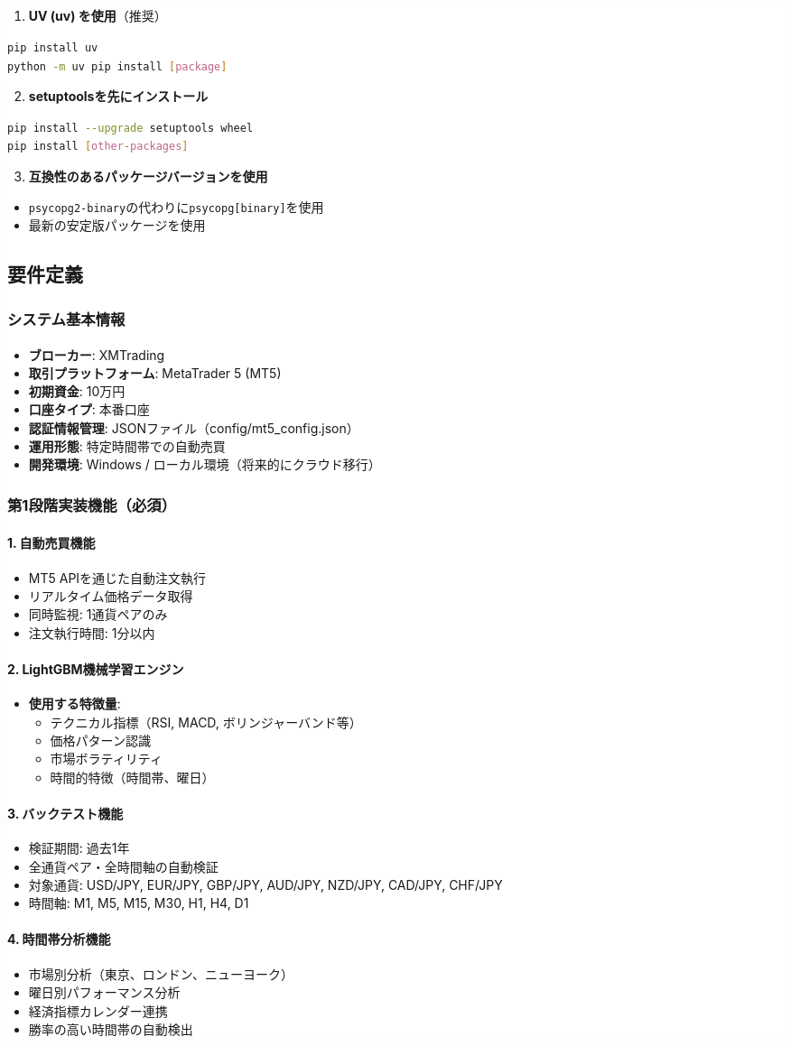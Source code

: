 1. **UV (uv) を使用**（推奨）
```bash
pip install uv
python -m uv pip install [package]
```

2. **setuptoolsを先にインストール**
```bash
pip install --upgrade setuptools wheel
pip install [other-packages]
```

3. **互換性のあるパッケージバージョンを使用**
- `psycopg2-binary`の代わりに`psycopg[binary]`を使用
- 最新の安定版パッケージを使用

## 要件定義

### システム基本情報
- **ブローカー**: XMTrading
- **取引プラットフォーム**: MetaTrader 5 (MT5)
- **初期資金**: 10万円
- **口座タイプ**: 本番口座
- **認証情報管理**: JSONファイル（config/mt5_config.json）
- **運用形態**: 特定時間帯での自動売買
- **開発環境**: Windows / ローカル環境（将来的にクラウド移行）

### 第1段階実装機能（必須）

#### 1. 自動売買機能
- MT5 APIを通じた自動注文執行
- リアルタイム価格データ取得
- 同時監視: 1通貨ペアのみ
- 注文執行時間: 1分以内

#### 2. LightGBM機械学習エンジン
- **使用する特徴量**:
  - テクニカル指標（RSI, MACD, ボリンジャーバンド等）
  - 価格パターン認識
  - 市場ボラティリティ
  - 時間的特徴（時間帯、曜日）

#### 3. バックテスト機能
- 検証期間: 過去1年
- 全通貨ペア・全時間軸の自動検証
- 対象通貨: USD/JPY, EUR/JPY, GBP/JPY, AUD/JPY, NZD/JPY, CAD/JPY, CHF/JPY
- 時間軸: M1, M5, M15, M30, H1, H4, D1

#### 4. 時間帯分析機能
- 市場別分析（東京、ロンドン、ニューヨーク）
- 曜日別パフォーマンス分析
- 経済指標カレンダー連携
- 勝率の高い時間帯の自動検出
